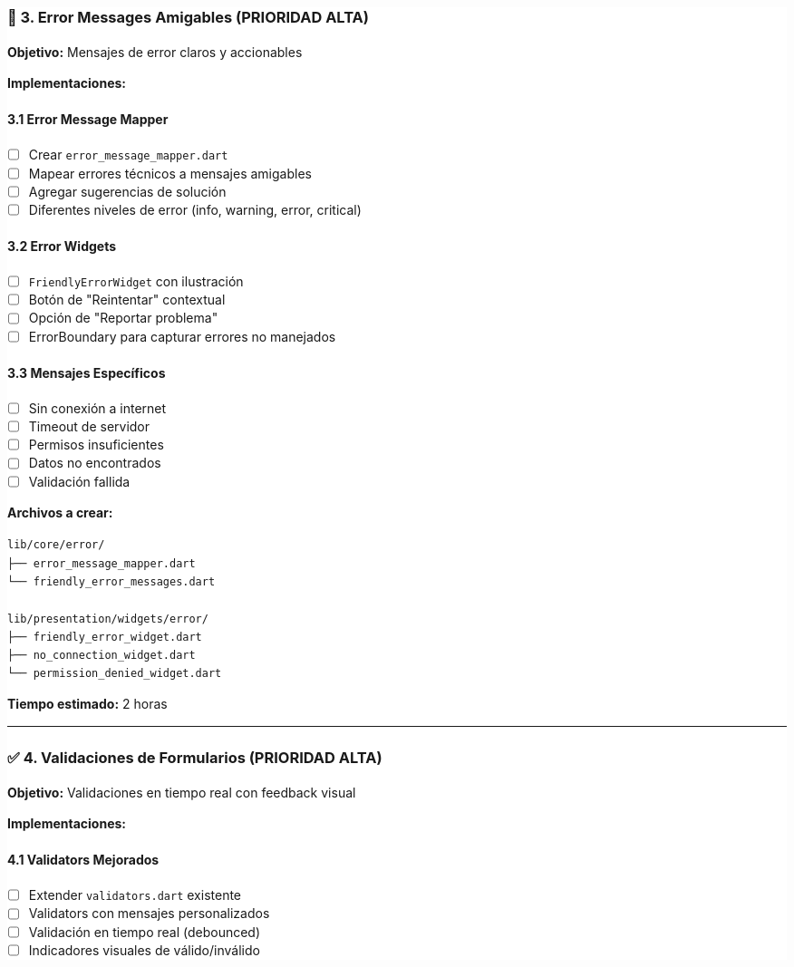 ### 💬 3. Error Messages Amigables (PRIORIDAD ALTA)

**Objetivo:** Mensajes de error claros y accionables

**Implementaciones:**

#### 3.1 Error Message Mapper

- [ ] Crear `error_message_mapper.dart`
- [ ] Mapear errores técnicos a mensajes amigables
- [ ] Agregar sugerencias de solución
- [ ] Diferentes niveles de error (info, warning, error, critical)

#### 3.2 Error Widgets

- [ ] `FriendlyErrorWidget` con ilustración
- [ ] Botón de "Reintentar" contextual
- [ ] Opción de "Reportar problema"
- [ ] ErrorBoundary para capturar errores no manejados

#### 3.3 Mensajes Específicos

- [ ] Sin conexión a internet
- [ ] Timeout de servidor
- [ ] Permisos insuficientes
- [ ] Datos no encontrados
- [ ] Validación fallida

**Archivos a crear:**

```
lib/core/error/
├── error_message_mapper.dart
└── friendly_error_messages.dart

lib/presentation/widgets/error/
├── friendly_error_widget.dart
├── no_connection_widget.dart
└── permission_denied_widget.dart
```

**Tiempo estimado:** 2 horas

---

### ✅ 4. Validaciones de Formularios (PRIORIDAD ALTA)

**Objetivo:** Validaciones en tiempo real con feedback visual

**Implementaciones:**

#### 4.1 Validators Mejorados

- [ ] Extender `validators.dart` existente
- [ ] Validators con mensajes personalizados
- [ ] Validación en tiempo real (debounced)
- [ ] Indicadores visuales de válido/inválido
